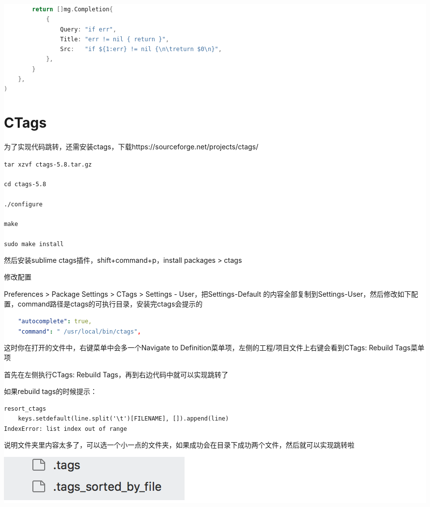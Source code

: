 ```go
        return []mg.Completion{
            {
                Query: "if err",
                Title: "err != nil { return }",
                Src:   "if ${1:err} != nil {\n\treturn $0\n}",
            },
        }
    },
)
```

# CTags

为了实现代码跳转，还需安装ctags，下载https://sourceforge.net/projects/ctags/

```shell
tar xzvf ctags-5.8.tar.gz

cd ctags-5.8

./configure

make

sudo make install
```

然后安装sublime ctags插件，shift+command+p，install packages > ctags

修改配置

Preferences > Package Settings > CTags > Settings - User，把Settings-Default 的内容全部复制到Settings-User，然后修改如下配置，command路径是ctags的可执行目录，安装完ctags会提示的

```yaml
    "autocomplete": true,
    "command": " /usr/local/bin/ctags",
```

这时你在打开的文件中，右键菜单中会多一个Navigate to Definition菜单项，左侧的工程/项目文件上右键会看到CTags: Rebuild Tags菜单项

首先在左侧执行CTags: Rebuild Tags，再到右边代码中就可以实现跳转了

如果rebuild tags的时候提示：

```shell
resort_ctags
    keys.setdefault(line.split('\t')[FILENAME], []).append(line)
IndexError: list index out of range
```

说明文件夹里内容太多了，可以选一个小一点的文件夹，如果成功会在目录下成功两个文件，然后就可以实现跳转啦

![image-20200115163830251](/../assets/images/image-20200115163830251.png)
